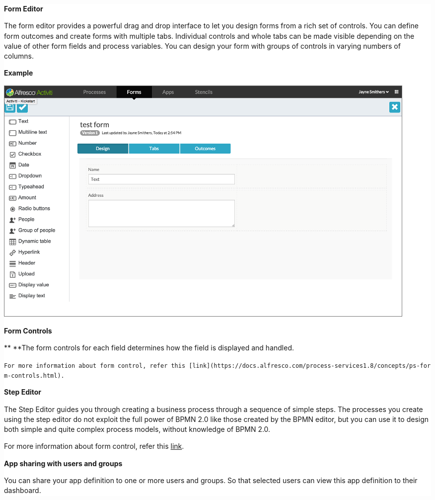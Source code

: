 **Form Editor**

The form editor provides a powerful drag and drop interface to let you design forms from a rich set of controls. You can define form outcomes and create forms with multiple tabs. Individual controls and whole tabs can be made visible depending on the value of other form fields and process variables. You can design your form with groups of controls in varying numbers of columns.

**Example**

![image alt text](./docsAssets/image_146.png)

**Form Controls**

**	**The form controls for each field determines how the field is displayed and handled.

	For more information about form control, refer this [link](https://docs.alfresco.com/process-services1.8/concepts/ps-form-controls.html).

**Step Editor**

The Step Editor guides you through creating a business process through a sequence of simple steps. The processes you create using the step editor do not exploit the full power of BPMN 2.0 like those created by the BPMN editor, but you can use it to design both simple and quite complex process models, without knowledge of BPMN 2.0.

For more information about form control, refer this [link](https://docs.alfresco.com/process-services1.8/topics/step_editor.html).

**App sharing with users and groups**

You can share your app definition to one or more users and groups. So that selected users can view this app definition to their dashboard.
